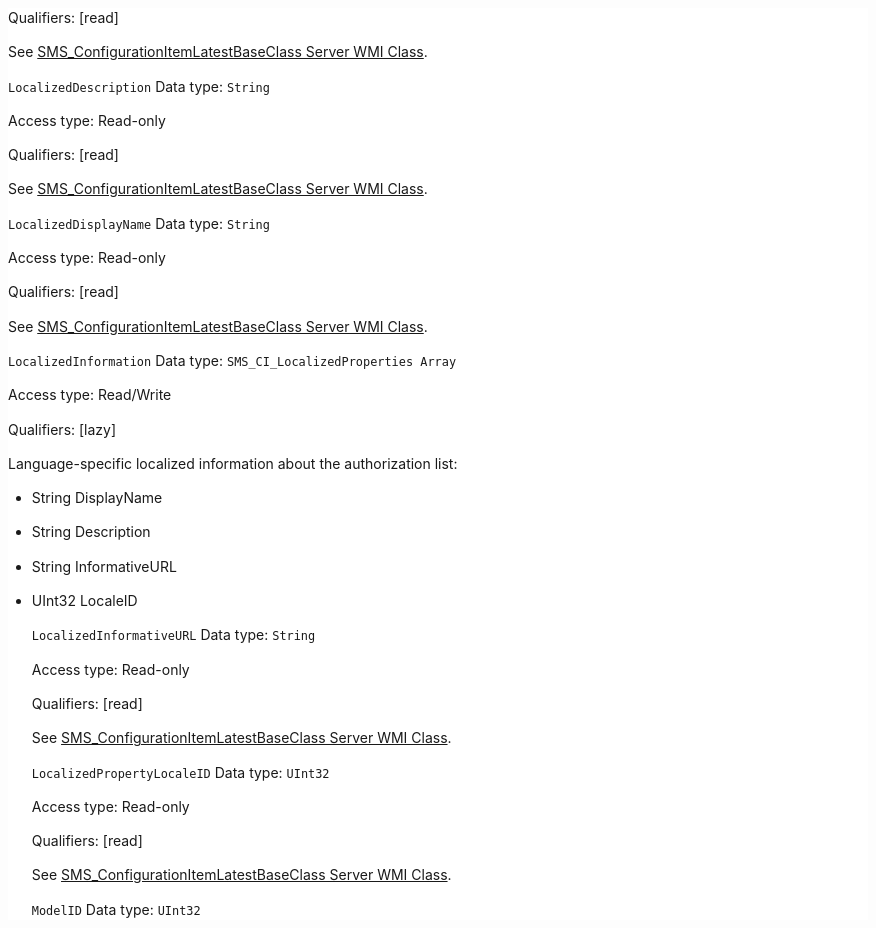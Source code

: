  Qualifiers: [read]

 See [SMS_ConfigurationItemLatestBaseClass Server WMI Class](../../../develop/reference/compliance/sms_configurationitemlatestbaseclass-server-wmi-class.md).

 `LocalizedDescription`
 Data type: `String`

 Access type: Read-only

 Qualifiers: [read]

 See [SMS_ConfigurationItemLatestBaseClass Server WMI Class](../../../develop/reference/compliance/sms_configurationitemlatestbaseclass-server-wmi-class.md).

 `LocalizedDisplayName`
 Data type: `String`

 Access type: Read-only

 Qualifiers: [read]

 See [SMS_ConfigurationItemLatestBaseClass Server WMI Class](../../../develop/reference/compliance/sms_configurationitemlatestbaseclass-server-wmi-class.md).

 `LocalizedInformation`
 Data type: `SMS_CI_LocalizedProperties Array`

 Access type: Read/Write

 Qualifiers: [lazy]

 Language-specific localized information about the authorization list:

- String  DisplayName

- String  Description

- String  InformativeURL

- UInt32  LocaleID

  `LocalizedInformativeURL`
  Data type: `String`

  Access type: Read-only

  Qualifiers: [read]

  See [SMS_ConfigurationItemLatestBaseClass Server WMI Class](../../../develop/reference/compliance/sms_configurationitemlatestbaseclass-server-wmi-class.md).

  `LocalizedPropertyLocaleID`
  Data type: `UInt32`

  Access type: Read-only

  Qualifiers: [read]

  See [SMS_ConfigurationItemLatestBaseClass Server WMI Class](../../../develop/reference/compliance/sms_configurationitemlatestbaseclass-server-wmi-class.md).

  `ModelID`
  Data type: `UInt32`
